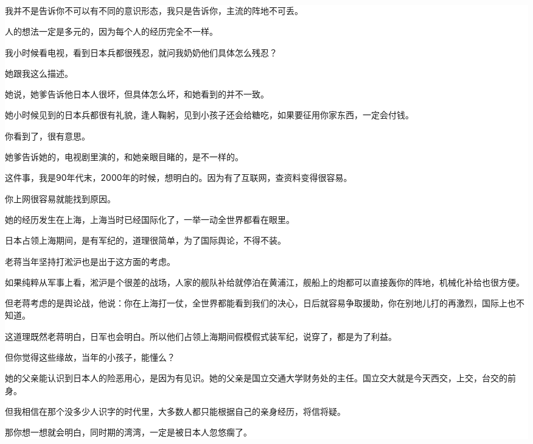 我并不是告诉你不可以有不同的意识形态，我只是告诉你，主流的阵地不可丢。

  

人的想法一定是多元的，因为每个人的经历完全不一样。

  

我小时候看电视，看到日本兵都很残忍，就问我奶奶他们具体怎么残忍？

  

她跟我这么描述。

  

她说，她爹告诉他日本人很坏，但具体怎么坏，和她看到的并不一致。

  

她小时候见到的日本兵都很有礼貌，逢人鞠躬，见到小孩子还会给糖吃，如果要征用你家东西，一定会付钱。

  

你看到了，很有意思。

  

她爹告诉她的，电视剧里演的，和她亲眼目睹的，是不一样的。

  

这件事，我是90年代末，2000年的时候，想明白的。因为有了互联网，查资料变得很容易。

  

你上网很容易就能找到原因。

  

她的经历发生在上海，上海当时已经国际化了，一举一动全世界都看在眼里。

  

日本占领上海期间，是有军纪的，道理很简单，为了国际舆论，不得不装。

  

老蒋当年坚持打淞沪也是出于这方面的考虑。

  

如果纯粹从军事上看，淞沪是个很差的战场，人家的舰队补给就停泊在黄浦江，舰船上的炮都可以直接轰你的阵地，机械化补给也很方便。  

  

但老蒋考虑的是舆论战，他说：你在上海打一仗，全世界都能看到我们的决心，日后就容易争取援助，你在别地儿打的再激烈，国际上也不知道。

  

这道理既然老蒋明白，日军也会明白。所以他们占领上海期间假模假式装军纪，说穿了，都是为了利益。

  

但你觉得这些缘故，当年的小孩子，能懂么？

  

她的父亲能认识到日本人的险恶用心，是因为有见识。她的父亲是国立交通大学财务处的主任。国立交大就是今天西交，上交，台交的前身。

  

但我相信在那个没多少人识字的时代里，大多数人都只能根据自己的亲身经历，将信将疑。

  

那你想一想就会明白，同时期的湾湾，一定是被日本人忽悠瘸了。
